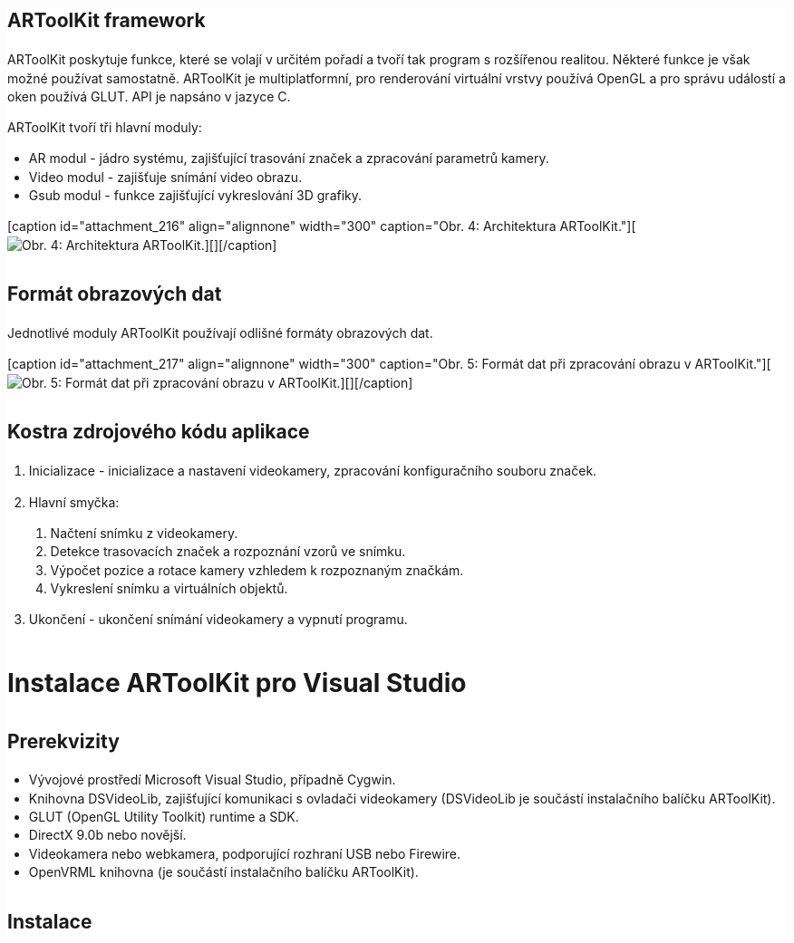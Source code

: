 ARToolKit framework
-------------------

ARToolKit poskytuje funkce, které se volají v určitém pořadí a tvoří tak
program s rozšířenou realitou. Některé funkce je však možné používat
samostatně. ARToolKit je multiplatformní, pro renderování virtuální
vrstvy používá OpenGL a pro správu událostí a oken používá GLUT. API je
napsáno v jazyce C.

ARToolKit tvoří tři hlavní moduly:

-   AR modul - jádro systému, zajišťující trasování značek a zpracování
    parametrů kamery.
-   Video modul - zajišťuje snímání video obrazu.
-   Gsub modul - funkce zajišťující vykreslování 3D grafiky.

[caption id="attachment\_216" align="alignnone" width="300"
caption="Obr. 4: Architektura ARToolKit."][![Obr. 4: Architektura
ARToolKit.][]][][/caption]

Formát obrazových dat
---------------------

Jednotlivé moduly ARToolKit používají odlišné formáty obrazových dat.

[caption id="attachment\_217" align="alignnone" width="300"
caption="Obr. 5: Formát dat při zpracování obrazu v ARToolKit."][![Obr.
5: Formát dat při zpracování obrazu v ARToolKit.][]][][/caption]

Kostra zdrojového kódu aplikace
-------------------------------

1.  Inicializace - inicializace a nastavení videokamery, zpracování
    konfiguračního souboru značek.
2.  Hlavní smyčka:
    1.  Načtení snímku z videokamery.
    2.  Detekce trasovacích značek a rozpoznání vzorů ve snímku.
    3.  Výpočet pozice a rotace kamery vzhledem k rozpoznaným značkám.
    4.  Vykreslení snímku a virtuálních objektů.

3.  Ukončení - ukončení snímání videokamery a vypnutí programu.

Instalace ARToolKit pro Visual Studio
=====================================

Prerekvizity
------------

-   Vývojové prostředí Microsoft Visual Studio, případně Cygwin.
-   Knihovna DSVideoLib, zajišťující komunikaci s ovladači videokamery
    (DSVideoLib je součástí instalačního balíčku ARToolKit).
-   GLUT (OpenGL Utility Toolkit) runtime a SDK.
-   DirectX 9.0b nebo novější.
-   Videokamera nebo webkamera, podporující rozhraní USB nebo Firewire.
-   OpenVRML knihovna (je součástí instalačního balíčku ARToolKit).

Instalace
---------


  [oficiálních stránkách projektu]: http://www.hitl.washington.edu/artoolkit/
  [Obr. 2: Fáze zpracování obrazu ARToolKit v reálném čase.]: http://blog.jestrab.net/wp-content/uploads/artoolkit-02-300x130.jpg
  [Obr. 3: Ukázky trasovacích značek ARToolKit.]: http://blog.jestrab.net/wp-content/uploads/artoolkit-03-300x90.jpg
  [Obr. 4: Architektura ARToolKit.]: http://blog.jestrab.net/wp-content/uploads/artoolkit-04-300x182.jpg
  [Obr. 5: Formát dat při zpracování obrazu v ARToolKit.]: http://blog.jestrab.net/wp-content/uploads/artoolkit-05-300x80.jpg
  [Obr. 6: Nastavení konfigurace videokamery.]: http://blog.jestrab.net/wp-content/uploads/artoolkit-06-300x246.jpg
